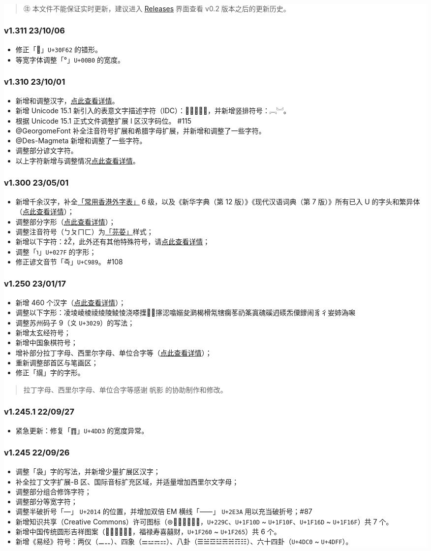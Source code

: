 > ㊟ 本文件不能保证实时更新，建议进入 [Releases](https://github.com/lxgw/LxgwWenKai/releases) 界面查看 v0.2 版本之后的更新历史。

### v1.311 23/10/06
- 修正「𰽢」`U+30F62` 的错形。
- 等宽字体调整「°」`U+00B0` 的宽度。

### v1.310 23/10/01
- 新增和调整汉字，[点此查看详情](https://github.com/lxgw/LxgwWenKai/blob/main/documentation/add_glyphs_txt/20231001.md)。
- 新增 Unicode 15.1 新引入的表意文字描述字符（IDC）：⿼⿽⿾⿿㇯，并新增竖排符号：︗︘。
- 根据 Unicode 15.1 正式文件调整扩展 I 区汉字码位。 #115 
- @GeorgomeFont 补全注音符号扩展和希腊字母扩展，并新增和调整了一些字符。
- @Des-Magmeta 新增和调整了一些字符。
- 调整部分谚文字符。
- 以上字符新增与调整情况[点此查看详情](https://github.com/lxgw/LxgwWenKai/blob/main/documentation/add_glyphs_txt/20231001.md)。

### v1.300 23/05/01
- 新增千余汉字，补全[「常用香港外字表」](https://github.com/ichitenfont/suppchara) 6 级，以及《新华字典（第 12 版）》《现代汉语词典（第 7 版）》所有已入 U 的字头和繁异体（[点此查看详情](https://github.com/lxgw/LxgwWenKai/blob/main/documentation/add_glyphs_txt/20230501.md)）；
- 调整部分字形（[点此查看详情](https://github.com/lxgw/LxgwWenKai/blob/main/documentation/add_glyphs_txt/20230501.md#调整字符)）；
- 调整注音符号（ㄅㄆㄇㄈ）为[「芫荽」](https://github.com/ButTaiwan/iansui)样式；
- 新增以下字符：ẑẐ，此外还有其他特殊符号，请[点此查看详情](https://github.com/lxgw/LxgwWenKai/blob/main/documentation/add_glyphs_txt/20230501.md)；
- 调整「ɿ」`U+027F` 的字形；
- 修正谚文音节「즉」`U+C989`。 #108

### v1.250 23/01/17
- 新增 460 个汉字（[点此查看详情](https://github.com/lxgw/LxgwWenKai/blob/main/documentation/add_glyphs_txt/20230117.md)）；
- 调整以下字形：凌堎崚棱祾绫陵鲮㥄浇嗏擛𰹬𱅋㩟涊噏嫋夋㶉楬榾氝犗瘸苳礽筿寘磈磎迌𥖄炁僳䥑闹豸彳妛姉溈啝
- 调整苏州码子 9（〩 `U+3029`）的写法；
- 新增太玄经符号；
- 新增中国象棋符号；
- 增补部分拉丁字母、西里尔字母、单位合字等（[点此查看详情](https://github.com/lxgw/LxgwWenKai/blob/main/documentation/add_glyphs_txt/20230117.md)）；
- 重新调整部首区与笔画区；
- 修正「繉」字的字形。

> 拉丁字母、西里尔字母、单位合字等感谢 帆影 的协助制作和修改。

### v1.245.1 22/09/27
- 紧急更新：修复「䷓」`U+4DD3` 的宽度异常。

### v1.245 22/09/26
- 调整「袅」字的写法，并新增少量扩展区汉字；
- 补全拉丁文字扩展-B 区、国际音标扩充区域，并适量增加西里尔文字母；
- 调整部分组合修饰字符；
- 调整部分等宽字符；
- 调整半破折号「—」 `U+2014` 的位置，并增加双倍 EM 横线「⸺」 `U+2E3A` 用以充当破折号；#87  
- 新增知识共享（Creative Commons）许可图标（⊜🄍🄎🄏🅭🅮🅯，`U+229C`、`U+1F10D` ~ `U+1F10F`、`U+1F16D` ~ `U+1F16F`）共 7 个。
- 新增中国传统圆形吉祥图案（🉠🉡🉢🉣🉤🉥，福禄寿喜囍财，`U+1F260` ~ `U+1F265`）共 6 个。  
- 新增《易经》符号：两仪（⚊⚋）、四象（⚌⚍⚎⚏）、八卦（☰☱☲☳☴☵☶☷）、六十四卦（`U+4DC0` ~ `U+4DFF`）。
